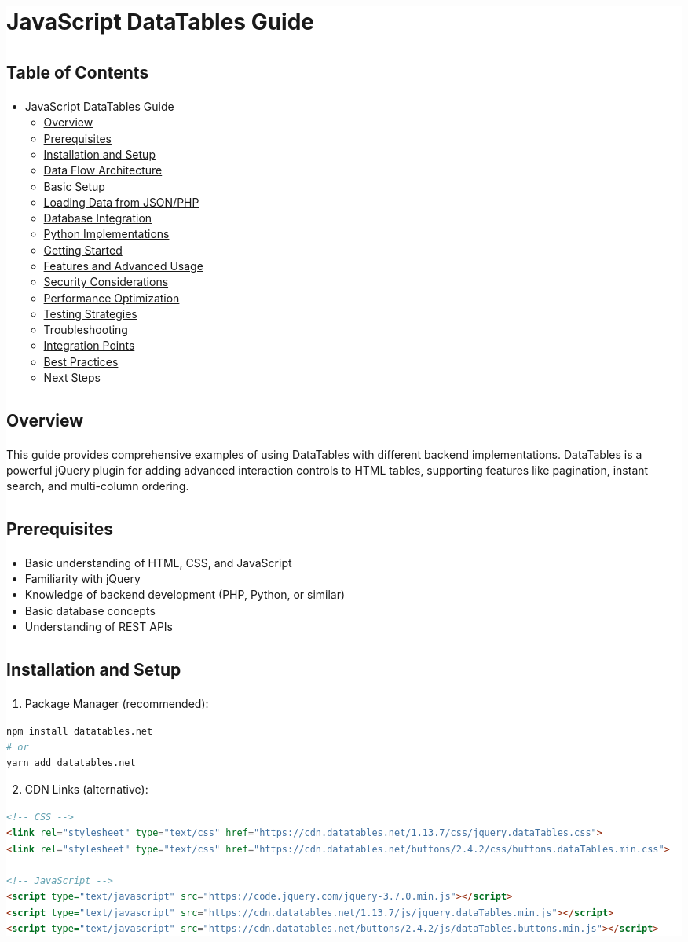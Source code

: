 # JavaScript DataTables Guide

## Table of Contents
- [JavaScript DataTables Guide](#javascript-datatables-guide)
  - [Overview](#overview)
  - [Prerequisites](#prerequisites)
  - [Installation and Setup](#installation-and-setup)
  - [Data Flow Architecture](#data-flow-architecture)
  - [Basic Setup](#basic-setup)
  - [Loading Data from JSON/PHP](#loading-data-from-jsonphp)
  - [Database Integration](#database-integration)
  - [Python Implementations](#python-implementations)
  - [Getting Started](#getting-started)
  - [Features and Advanced Usage](#features-and-advanced-usage)
  - [Security Considerations](#security-considerations)
  - [Performance Optimization](#performance-optimization)
  - [Testing Strategies](#testing-strategies)
  - [Troubleshooting](#troubleshooting)
  - [Integration Points](#integration-points)
  - [Best Practices](#best-practices)
  - [Next Steps](#next-steps)

## Overview
This guide provides comprehensive examples of using DataTables with different backend implementations. DataTables is a powerful jQuery plugin for adding advanced interaction controls to HTML tables, supporting features like pagination, instant search, and multi-column ordering.

## Prerequisites
- Basic understanding of HTML, CSS, and JavaScript
- Familiarity with jQuery
- Knowledge of backend development (PHP, Python, or similar)
- Basic database concepts
- Understanding of REST APIs

## Installation and Setup
1. Package Manager (recommended):
```bash
npm install datatables.net
# or
yarn add datatables.net
```

2. CDN Links (alternative):
```html
<!-- CSS -->
<link rel="stylesheet" type="text/css" href="https://cdn.datatables.net/1.13.7/css/jquery.dataTables.css">
<link rel="stylesheet" type="text/css" href="https://cdn.datatables.net/buttons/2.4.2/css/buttons.dataTables.min.css">

<!-- JavaScript -->
<script type="text/javascript" src="https://code.jquery.com/jquery-3.7.0.min.js"></script>
<script type="text/javascript" src="https://cdn.datatables.net/1.13.7/js/jquery.dataTables.min.js"></script>
<script type="text/javascript" src="https://cdn.datatables.net/buttons/2.4.2/js/dataTables.buttons.min.js"></script>
```
